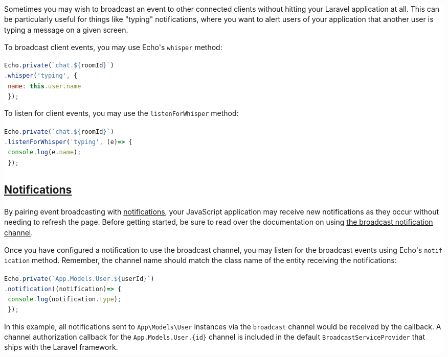 Sometimes you may wish to broadcast an event to other connected clients without hitting your Laravel application at all. This can be particularly useful for things like "typing" notifications, where you want to alert users of your application that another user is typing a message on a given screen.

To broadcast client events, you may use Echo's `whisper` method:

```js	
Echo.private(`chat.${roomId}`)
.whisper('typing', {
 name: this.user.name
 });
```
To listen for client events, you may use the `listenForWhisper` method:

```js	
Echo.private(`chat.${roomId}`)
.listenForWhisper('typing', (e)=> {
 console.log(e.name);
 });
```
## [Notifications](#notifications)
By pairing event broadcasting with [notifications](/docs/master/notifications), your JavaScript application may receive new notifications as they occur without needing to refresh the page. Before getting started, be sure to read over the documentation on using [the broadcast notification channel](/docs/master/notifications#broadcast-notifications).

Once you have configured a notification to use the broadcast channel, you may listen for the broadcast events using Echo's `notification` method. Remember, the channel name should match the class name of the entity receiving the notifications:

```js	
Echo.private(`App.Models.User.${userId}`)
.notification((notification)=> {
 console.log(notification.type);
 });
```
In this example, all notifications sent to `App\Models\User` instances via the `broadcast` channel would be received by the callback. A channel authorization callback for the `App.Models.User.{id}` channel is included in the default `BroadcastServiceProvider` that ships with the Laravel framework.


